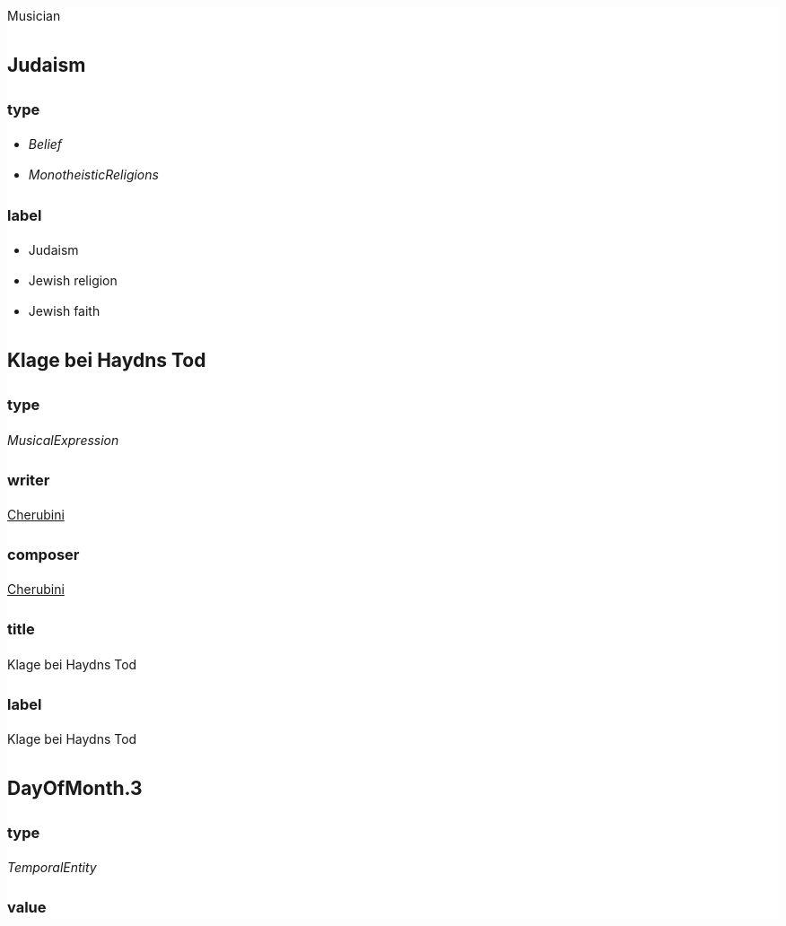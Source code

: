 
Musician

## Judaism

### type

 - *Belief*

 - *MonotheisticReligions*

### label

 - Judaism

 - Jewish religion

 - Jewish faith

## Klage bei Haydns Tod

### type


*MusicalExpression*

### writer


[Cherubini](#Cherubini)

### composer


[Cherubini](#Cherubini)

### title


Klage bei Haydns Tod

### label


Klage bei Haydns Tod

## DayOfMonth.3

### type


*TemporalEntity*

### value
